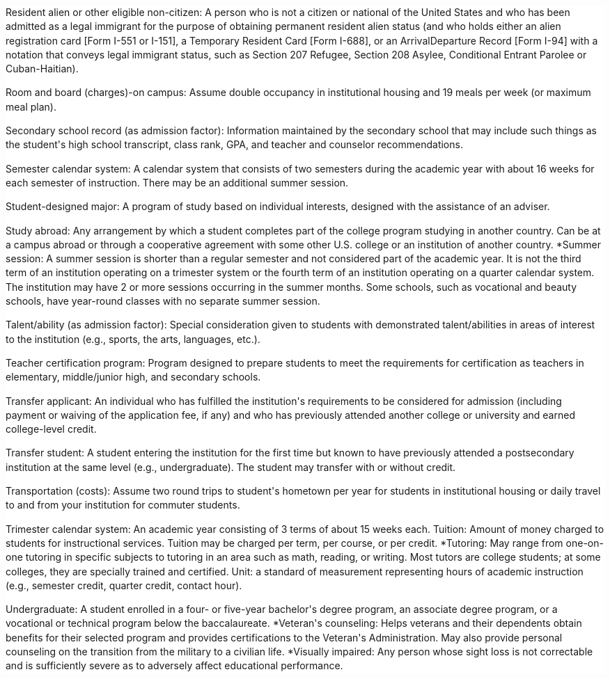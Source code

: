 Resident alien or other eligible non-citizen: A person who is not a citizen or national of the United States and who has been admitted as a legal immigrant for the purpose of obtaining permanent resident alien status (and who holds either an alien registration card [Form I-551 or I-151], a Temporary Resident Card [Form I-688], or an ArrivalDeparture Record [Form I-94] with a notation that conveys legal immigrant status, such as Section 207 Refugee, Section 208 Asylee, Conditional Entrant Parolee or Cuban-Haitian).

Room and board (charges)-on campus: Assume double occupancy in institutional housing and 19 meals per week (or maximum meal plan).

Secondary school record (as admission factor): Information maintained by the secondary school that may include such things as the student's high school transcript, class rank, GPA, and teacher and counselor recommendations.

Semester calendar system: A calendar system that consists of two semesters during the academic year with about 16 weeks for each semester of instruction. There may be an additional summer session.

Student-designed major: A program of study based on individual interests, designed with the assistance of an adviser.

Study abroad: Any arrangement by which a student completes part of the college program studying in another country. Can be at a campus abroad or through a cooperative agreement with some other U.S. college or an institution of another country.
*Summer session: A summer session is shorter than a regular semester and not considered part of the academic year. It is not the third term of an institution operating on a trimester system or the fourth term of an institution operating on a quarter calendar system. The institution may have 2 or more sessions occurring in the summer months. Some schools, such as vocational and beauty schools, have year-round classes with no separate summer session.

Talent/ability (as admission factor): Special consideration given to students with demonstrated talent/abilities in areas of interest to the institution (e.g., sports, the arts, languages, etc.).

Teacher certification program: Program designed to prepare students to meet the requirements for certification as teachers in elementary, middle/junior high, and secondary schools.

Transfer applicant: An individual who has fulfilled the institution's requirements to be considered for admission (including payment or waiving of the application fee, if any) and who has previously attended another college or university and earned college-level credit.

Transfer student: A student entering the institution for the first time but known to have previously attended a postsecondary institution at the same level (e.g., undergraduate). The student may transfer with or without credit.

Transportation (costs): Assume two round trips to student's hometown per year for students in institutional housing or daily travel to and from your institution for commuter students.

Trimester calendar system: An academic year consisting of 3 terms of about 15 weeks each.
Tuition: Amount of money charged to students for instructional services. Tuition may be charged per term, per course, or per credit.
*Tutoring: May range from one-on-one tutoring in specific subjects to tutoring in an area such as math, reading, or writing. Most tutors are college students; at some colleges, they are specially trained and certified.
Unit: a standard of measurement representing hours of academic instruction (e.g., semester credit, quarter credit, contact hour).

Undergraduate: A student enrolled in a four- or five-year bachelor's degree program, an associate degree program, or a vocational or technical program below the baccalaureate.
*Veteran's counseling: Helps veterans and their dependents obtain benefits for their selected program and provides certifications to the Veteran's Administration. May also provide personal counseling on the transition from the military to a civilian life.
*Visually impaired: Any person whose sight loss is not correctable and is sufficiently severe as to adversely affect educational performance.

